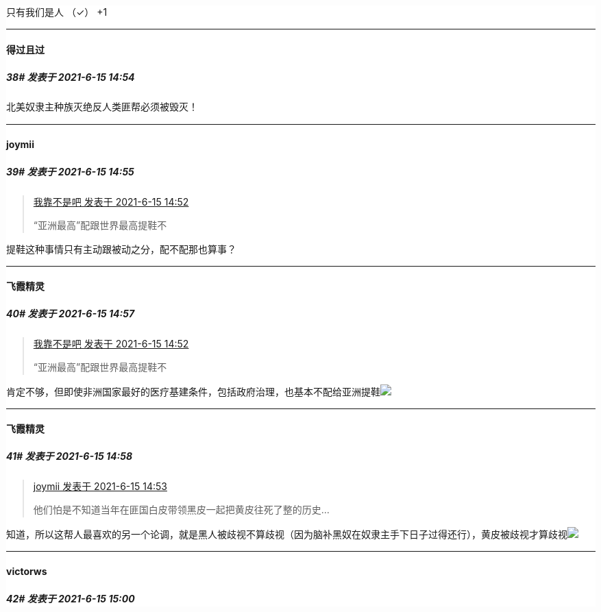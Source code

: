 只有我们是人 （✓）</blockquote>
+1


*****

####  得过且过  
##### 38#       发表于 2021-6-15 14:54


北美奴隶主种族灭绝反人类匪帮必须被毁灭！


*****

####  joymii  
##### 39#       发表于 2021-6-15 14:55


<blockquote><a href="httphttps://bbs.saraba1st.com/2b/forum.php?mod=redirect&amp;goto=findpost&amp;pid=51609652&amp;ptid=2010029" target="_blank">我靠不是吧 发表于 2021-6-15 14:52</a>

“亚洲最高”配跟世界最高提鞋不</blockquote>
提鞋这种事情只有主动跟被动之分，配不配那也算事？


*****

####  飞霞精灵  
##### 40#       发表于 2021-6-15 14:57


<blockquote><a href="httphttps://bbs.saraba1st.com/2b/forum.php?mod=redirect&amp;goto=findpost&amp;pid=51609652&amp;ptid=2010029" target="_blank">我靠不是吧 发表于 2021-6-15 14:52</a>

“亚洲最高”配跟世界最高提鞋不</blockquote>
肯定不够，但即使非洲国家最好的医疗基建条件，包括政府治理，也基本不配给亚洲提鞋<img src="https://static.saraba1st.com/image/smiley/face2017/067.png" referrerpolicy="no-referrer">


*****

####  飞霞精灵  
##### 41#       发表于 2021-6-15 14:58


<blockquote><a href="httphttps://bbs.saraba1st.com/2b/forum.php?mod=redirect&amp;goto=findpost&amp;pid=51609668&amp;ptid=2010029" target="_blank">joymii 发表于 2021-6-15 14:53</a>

他们怕是不知道当年在匪国白皮带领黑皮一起把黄皮往死了整的历史…</blockquote>
知道，所以这帮人最喜欢的另一个论调，就是黑人被歧视不算歧视（因为脑补黑奴在奴隶主手下日子过得还行），黄皮被歧视才算歧视<img src="https://static.saraba1st.com/image/smiley/face2017/067.png" referrerpolicy="no-referrer">


*****

####  victorws  
##### 42#       发表于 2021-6-15 15:00

